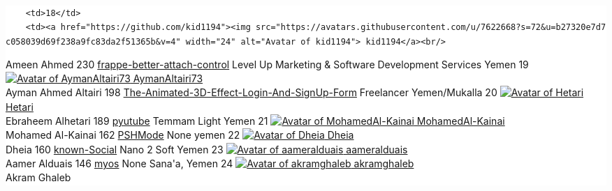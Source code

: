 		<td>18</td>
		<td><a href="https://github.com/kid1194"><img src="https://avatars.githubusercontent.com/u/7622668?s=72&u=b27320e7d7c058039d69f238a9fc83da2f51365b&v=4" width="24" alt="Avatar of kid1194"> kid1194</a><br/>
Ameen Ahmed</td>
		<td>230</td>
		<td><a href="https://github.com/kid1194/frappe-better-attach-control">frappe-better-attach-control</a></td>
		<td>Level Up Marketing & Software Development Services</td>
		<td>Yemen</td>
	</tr>
	<tr>
		<td>19</td>
		<td><a href="https://github.com/AymanAltairi73"><img src="https://avatars.githubusercontent.com/u/163068438?s=72&u=209f0a29627fcfa8f90b6f63bb9849902fb6dabd&v=4" width="24" alt="Avatar of AymanAltairi73"> AymanAltairi73</a><br/>
Ayman Ahmed Altairi </td>
		<td>198</td>
		<td><a href="https://github.com/AymanAltairi73/The-Animated-3D-Effect-Login-And-SignUp-Form">The-Animated-3D-Effect-Login-And-SignUp-Form</a></td>
		<td>Freelancer</td>
		<td>Yemen/Mukalla</td>
	</tr>
	<tr>
		<td>20</td>
		<td><a href="https://github.com/Hetari"><img src="https://avatars.githubusercontent.com/u/108173819?s=72&u=d02f408b1933d4958e900d8d3c57d72f7c4b5206&v=4" width="24" alt="Avatar of Hetari"> Hetari</a><br/>
Ebraheem Alhetari</td>
		<td>189</td>
		<td><a href="https://github.com/Hetari/pyutube">pyutube</a></td>
		<td>Temmam Light</td>
		<td>Yemen</td>
	</tr>
	<tr>
		<td>21</td>
		<td><a href="https://github.com/MohamedAl-Kainai"><img src="https://avatars.githubusercontent.com/u/56244233?s=72&v=4" width="24" alt="Avatar of MohamedAl-Kainai"> MohamedAl-Kainai</a><br/>
Mohamed Al-Kainai</td>
		<td>162</td>
		<td><a href="https://github.com/Arab-developers/PSHMode">PSHMode</a></td>
		<td>None</td>
		<td>yemen</td>
	</tr>
	<tr>
		<td>22</td>
		<td><a href="https://github.com/Dheia"><img src="https://avatars.githubusercontent.com/u/26283328?s=72&v=4" width="24" alt="Avatar of Dheia"> Dheia</a><br/>
Dheia</td>
		<td>160</td>
		<td><a href="https://github.com/Dheia/known-Social">known-Social</a></td>
		<td>Nano 2 Soft</td>
		<td>Yemen</td>
	</tr>
	<tr>
		<td>23</td>
		<td><a href="https://github.com/aameralduais"><img src="https://avatars.githubusercontent.com/u/1178705?s=72&u=3b883d9b4580df04e18638c31ee8e3d9805be3cf&v=4" width="24" alt="Avatar of aameralduais"> aameralduais</a><br/>
Aamer Alduais</td>
		<td>146</td>
		<td><a href="https://github.com/rylandg/myos">myos</a></td>
		<td>None</td>
		<td>Sana'a, Yemen</td>
	</tr>
	<tr>
		<td>24</td>
		<td><a href="https://github.com/akramghaleb"><img src="https://avatars.githubusercontent.com/u/46090581?s=72&u=15fa715bf39cb9c7e926ad3253504284b7adbfc2&v=4" width="24" alt="Avatar of akramghaleb"> akramghaleb</a><br/>
Akram Ghaleb</td>